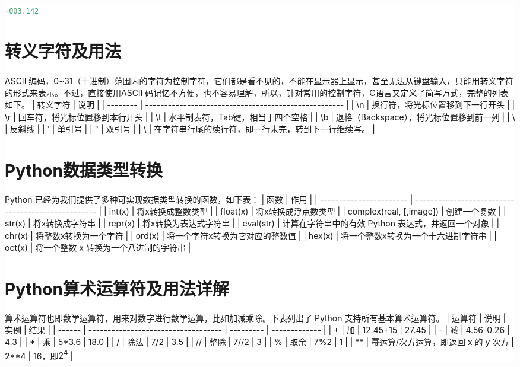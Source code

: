 ```python
+003.142
```
# 转义字符及用法
ASCII 编码，0~31（十进制）范围内的字符为控制字符，它们都是看不见的，不能在显示器上显示，甚至无法从键盘输入，只能用转义字符的形式来表示。不过，直接使用ASCII 码记忆不方便，也不容易理解，所以，针对常用的控制字符，C语言又定义了简写方式，完整的列表如下。
| 转义字符 | 说明                                                 |
| -------- | ---------------------------------------------------- |
| \n       | 换行符，将光标位置移到下一行开头                     |
| \r       | 回车符，将光标位置移到本行开头                       |
| \t       | 水平制表符，Tab键，相当于四个空格                    |
| \b       | 退格（Backspace），将光标位置移到前一列              |
| \\       | 反斜线                                               |
| \'       | 单引号                                               |
| \"       | 双引号                                               |
| \        | 在字符串行尾的续行符，即一行未完，转到下一行继续写。 |
# Python数据类型转换
Python 已经为我们提供了多种可实现数据类型转换的函数，如下表：
| 函数                    | 作用                                               |
| ----------------------- | -------------------------------------------------- |
| int(x)                  | 将x转换成整数类型                                  |
| float(x)                | 将x转换成浮点数类型                                |
| complex(real, [,image]) | 创建一个复数                                       |
| str(x)                  | 将x转换成字符串                                    |
| repr(x)                 | 将x转换为表达式字符串                              |
| eval(str)               | 计算在字符串中的有效 Python 表达式，并返回一个对象 |
| chr(x)                  | 将整数x转换为一个字符                              |
| ord(x)                  | 将一个字符x转换为它对应的整数值                    |
| hex(x)                  | 将一个整数x转换为一个十六进制字符串                |
| oct(x)                  | 将一个整数 x 转换为一个八进制的字符串              |
# Python算术运算符及用法详解
算术运算符也即数学运算符，用来对数字进行数学运算，比如加减乘除。下表列出了 Python 支持所有基本算术运算符。
| 运算符 | 说明                                | 实例      | 结果          |
| ------ | ----------------------------------- | --------- | ------------- |
| +      | 加                                  | 12.45+15  | 27.45         |
| -      | 减                                  | 4.56-0.26 | 4.3           |
| *      | 乘                                  | 5*3.6     | 18.0          |
| /      | 除法                                | 7/2       | 3.5           |
| //     | 整除                                | 7//2      | 3             |
| %      | 取余                                | 7%2       | 1             |
| **     | 幂运算/次方运算，即返回 x 的 y 次方 | 2**4      | 16，即$2^{4}$ |